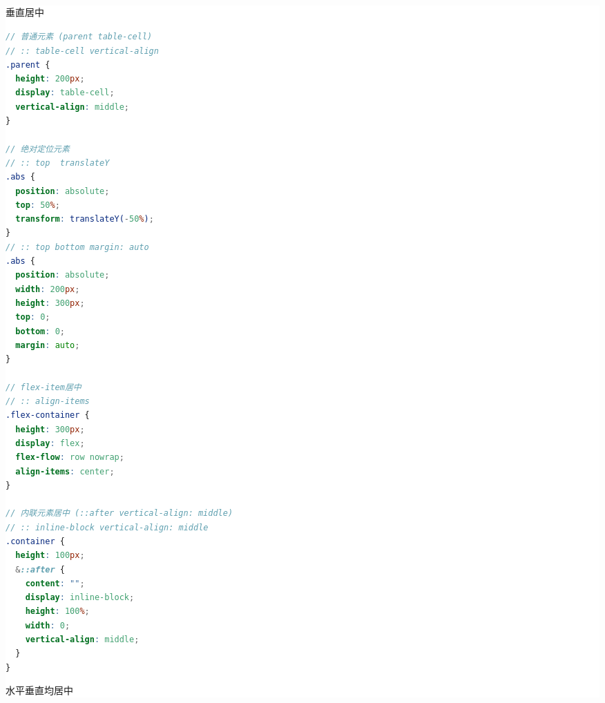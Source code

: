 垂直居中

```scss
// 普通元素 (parent table-cell)
// :: table-cell vertical-align
.parent {
  height: 200px;
  display: table-cell;
  vertical-align: middle;
}

// 绝对定位元素
// :: top  translateY
.abs {
  position: absolute;
  top: 50%;
  transform: translateY(-50%);
}
// :: top bottom margin: auto
.abs {
  position: absolute;
  width: 200px;
  height: 300px;
  top: 0;
  bottom: 0;
  margin: auto;
}

// flex-item居中
// :: align-items
.flex-container {
  height: 300px;
  display: flex;
  flex-flow: row nowrap;
  align-items: center;
}

// 内联元素居中 (::after vertical-align: middle)
// :: inline-block vertical-align: middle
.container {
  height: 100px;
  &::after {
    content: "";
    display: inline-block;
    height: 100%;
    width: 0;
    vertical-align: middle;
  }
}
```

水平垂直均居中
